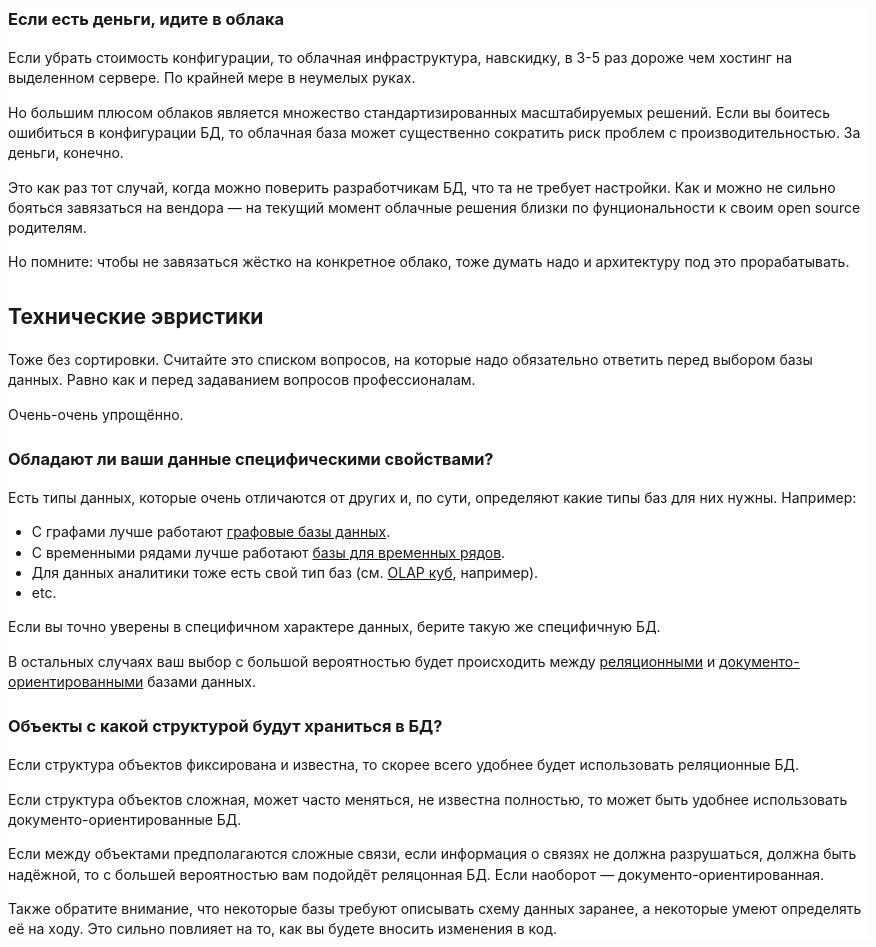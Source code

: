 ### Если есть деньги, идите в облака

Если убрать стоимость конфигурации, то облачная инфраструктура, навскидку, в 3-5 раз дороже чем хостинг на выделенном сервере. По крайней мере в неумелых руках.

Но большим плюсом облаков является множество стандартизированных масштабируемых решений. Если вы боитесь ошибиться в конфигурации БД, то облачная база может существенно сократить риск проблем с производительностью. За деньги, конечно.

Это как раз тот случай, когда можно поверить разработчикам БД, что та не требует настройки. Как и можно не сильно бояться завязаться на вендора — на текущий момент облачные решения близки по фунциональности к своим open source родителям.

Но помните: чтобы не завязаться жёстко на конкретное облако, тоже думать надо и архитектуру под это прорабатывать.

## Технические эвристики

Тоже без сортировки. Считайте это списком вопросов, на которые надо обязательно ответить перед выбором базы данных. Равно как и перед задаванием вопросов профессионалам.

Очень-очень упрощённо.

### Обладают ли ваши данные специфическими свойствами?

Есть типы данных, которые очень отличаются от других и, по сути, определяют какие типы баз для них нужны. Например:

- С графами лучше работают [графовые базы данных](https://en.wikipedia.org/wiki/Graph_database).
- С временными рядами лучше работают [базы для временных рядов](https://en.wikipedia.org/wiki/Time_series_database).
- Для данных аналитики тоже есть свой тип баз (см. [OLAP куб](https://en.wikipedia.org/wiki/OLAP_cube), например).
- etc.

Если вы точно уверены в специфичном характере данных, берите такую же специфичную БД.


В остальных случаях ваш выбор с большой вероятностью будет происходить между [реляционными](https://en.wikipedia.org/wiki/Relational_database) и [документо-ориентированными](https://en.wikipedia.org/wiki/Document-oriented_database) базами данных.

### Объекты с какой структурой будут храниться в БД?

Если структура объектов фиксирована и известна, то скорее всего удобнее будет использовать реляционные БД.

Если структура объектов сложная, может часто меняться, не известна полностью, то может быть удобнее использовать документо-ориентированные БД.

Если между объектами предполагаются сложные связи, если информация о связях не должна разрушаться, должна быть надёжной, то с большей вероятностью вам подойдёт реляцонная БД. Если наоборот — документо-ориентированная.

Также обратите внимание, что некоторые базы требуют описывать схему данных заранее, а некоторые умеют определять её на ходу. Это сильно повлияет на то, как вы будете вносить изменения в код.
